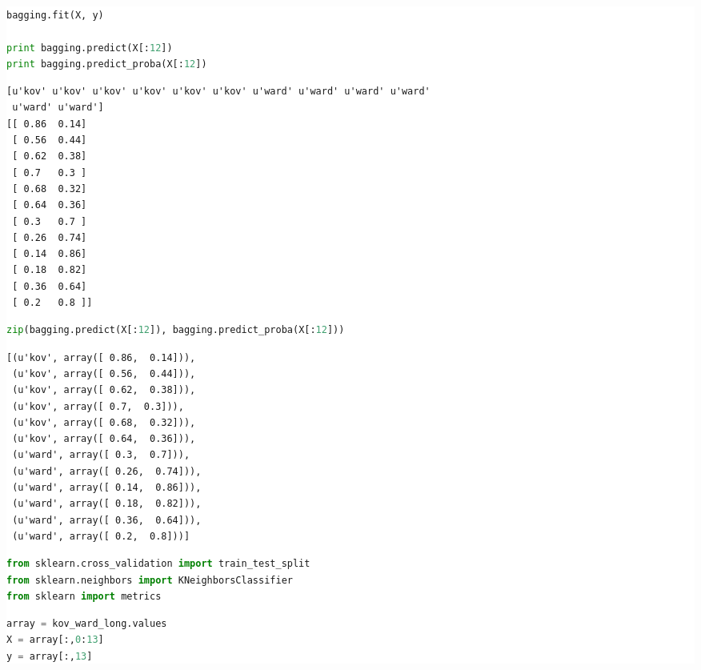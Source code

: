 ```python
bagging.fit(X, y)

print bagging.predict(X[:12])
print bagging.predict_proba(X[:12])
```

    [u'kov' u'kov' u'kov' u'kov' u'kov' u'kov' u'ward' u'ward' u'ward' u'ward'
     u'ward' u'ward']
    [[ 0.86  0.14]
     [ 0.56  0.44]
     [ 0.62  0.38]
     [ 0.7   0.3 ]
     [ 0.68  0.32]
     [ 0.64  0.36]
     [ 0.3   0.7 ]
     [ 0.26  0.74]
     [ 0.14  0.86]
     [ 0.18  0.82]
     [ 0.36  0.64]
     [ 0.2   0.8 ]]
    


```python
zip(bagging.predict(X[:12]), bagging.predict_proba(X[:12]))
```




    [(u'kov', array([ 0.86,  0.14])),
     (u'kov', array([ 0.56,  0.44])),
     (u'kov', array([ 0.62,  0.38])),
     (u'kov', array([ 0.7,  0.3])),
     (u'kov', array([ 0.68,  0.32])),
     (u'kov', array([ 0.64,  0.36])),
     (u'ward', array([ 0.3,  0.7])),
     (u'ward', array([ 0.26,  0.74])),
     (u'ward', array([ 0.14,  0.86])),
     (u'ward', array([ 0.18,  0.82])),
     (u'ward', array([ 0.36,  0.64])),
     (u'ward', array([ 0.2,  0.8]))]




```python
from sklearn.cross_validation import train_test_split
from sklearn.neighbors import KNeighborsClassifier
from sklearn import metrics
```


```python
array = kov_ward_long.values
X = array[:,0:13]
y = array[:,13]
```

